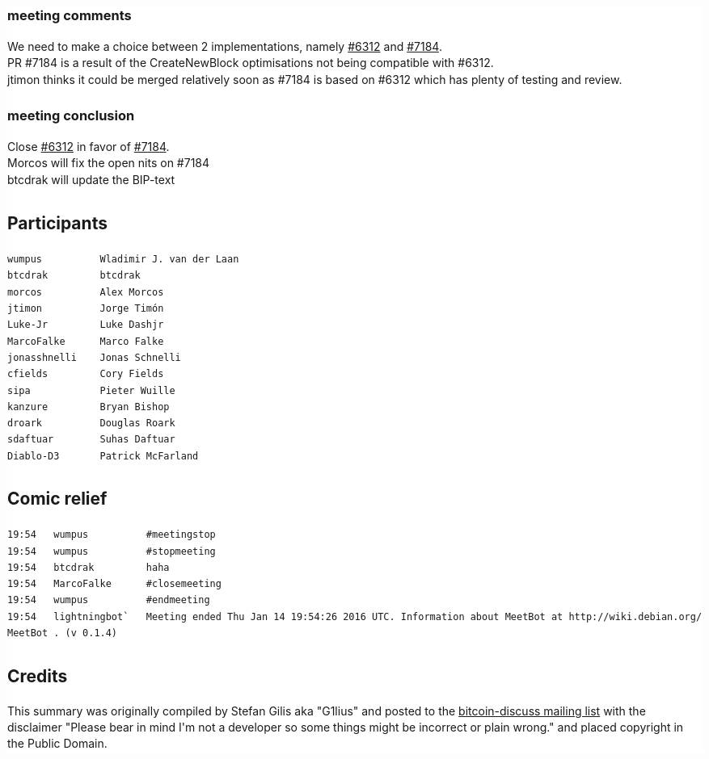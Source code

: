 ### meeting comments

We need to make a choice between 2 implementations, namely [#6312](https://github.com/bitcoin/bitcoin/pull/6312) and [#7184](https://github.com/bitcoin/bitcoin/pull/7184).  
PR #7184 is a result of the CreateNewBlock optimisations not being compatible with #6312.  
jtimon thinks it could be merged relatively soon as #7184 is based on #6312 which has plenty of testing and review.

### meeting conclusion

Close [#6312](https://github.com/bitcoin/bitcoin/pull/6312) in favor of [#7184](https://github.com/bitcoin/bitcoin/pull/7184).  
Morcos will fix the open nits on #7184  
btcdrak will update the BIP-text


## Participants

    wumpus			Wladimir J. van der Laan  
    btcdrak			btcdrak  
    morcos			Alex Morcos  
    jtimon			Jorge Timón  
    Luke-Jr			Luke Dashjr  
    MarcoFalke		Marco Falke  
    jonasshnelli	Jonas Schnelli  
    cfields			Cory Fields  
    sipa			Pieter Wuille  
    kanzure     	Bryan Bishop  
    droark			Douglas Roark  
    sdaftuar		Suhas Daftuar   
    Diablo-D3   	Patrick McFarland  

## Comic relief

    19:54	wumpus			#meetingstop  
    19:54	wumpus			#stopmeeting  
    19:54	btcdrak			haha  
    19:54	MarcoFalke		#closemeeting  
    19:54	wumpus			#endmeeting  
    19:54	lightningbot`	Meeting ended Thu Jan 14 19:54:26 2016 UTC. Information about MeetBot at http://wiki.debian.org/MeetBot . (v 0.1.4)

## Credits

This summary was originally compiled by Stefan Gilis aka "G1lius" and posted to the [bitcoin-discuss mailing list][meetingsource] with the disclaimer
"Please bear in mind I'm not a developer so some things might be incorrect or plain wrong." and placed copyright in the Public Domain.

[meetingsource]: http://lists.linuxfoundation.org/pipermail/bitcoin-discuss/2016-January/000045.html
